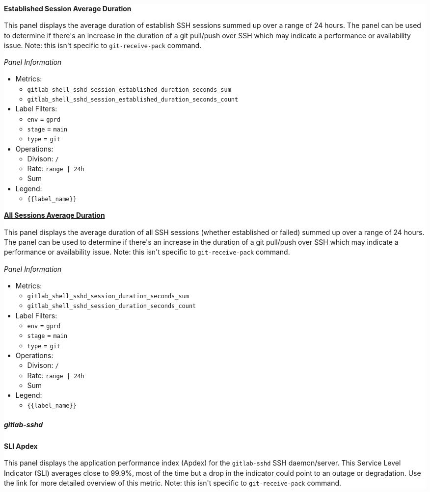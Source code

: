 **[Established Session Average Duration](https://dashboards.gitlab.net/d/fdk7i56zibv28d/pre-receive-secret-detection-e28093-overview?orgId=1&viewPanel=27)**

This panel displays the average duration of establish SSH sessions summed up over a range of 24 hours. The panel can be used to determine if there's an increase in the duration of a git pull/push over SSH which may indicate a performance or availability issue. Note: this isn't specific to `git-receive-pack` command.

*Panel Information*

* Metrics:
    * `gitlab_shell_sshd_session_established_duration_seconds_sum`
    * `gitlab_shell_sshd_session_established_duration_seconds_count`
* Label Filters:
  * `env` = `gprd`
  * `stage` = `main`
  * `type` = `git`
* Operations:
  * Divison: `/`
  * Rate: `range | 24h`
  * Sum
* Legend:
  * `{{label_name}}`

**[All Sessions Average Duration](https://dashboards.gitlab.net/d/fdk7i56zibv28d/pre-receive-secret-detection-e28093-overview?orgId=1&viewPanel=20)**

This panel displays the average duration of all SSH sessions (whether established or failed) summed up over a range of 24 hours. The panel can be used to determine if there's an increase in the duration of a git pull/push over SSH which may indicate a performance or availability issue. Note: this isn't specific to `git-receive-pack` command.

*Panel Information*

* Metrics:
    * `gitlab_shell_sshd_session_duration_seconds_sum`
    * `gitlab_shell_sshd_session_duration_seconds_count`
* Label Filters:
  * `env` = `gprd`
  * `stage` = `main`
  * `type` = `git`
* Operations:
  * Divison: `/`
  * Rate: `range | 24h`
  * Sum
* Legend:
  * `{{label_name}}`

##### gitlab-sshd

**SLI Apdex**

This panel displays the application performance index (Apdex) for the `gitlab-sshd` SSH daemon/server. This Service Level Indicator (SLI) averages close to 99.9%, most of the time but a drop in the indicator could point to an outage or degradation. Use the link for more detailed overview of this metric. Note: this isn't specific to `git-receive-pack` command.
